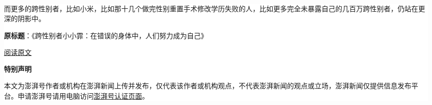 而更多的跨性别者，比如小米，比如那十几个做完性别重置手术修改学历失败的人，比如更多完全未暴露自己的几百万跨性别者，仍站在更深的阴影中。

**原标题**：《跨性别者小小霏：在错误的身体中，人们努力成为自己》

[阅读原文](http://mp.weixin.qq.com/s?__biz=MjM5NzA5OTI3Mg==&mid=2651108131&idx=1&sn=33382c542aabf94a6290adf14865e85b&chksm=bd2f31448a58b852a245e9d30014ef8243b8275ae15b351c088ba6165e20fab1c8e81bd64b7b&scene=4#wechat_redirect)

**特别声明**

本文为澎湃号作者或机构在澎湃新闻上传并发布，仅代表该作者或机构观点，不代表澎湃新闻的观点或立场，澎湃新闻仅提供信息发布平台。申请澎湃号请用电脑访问[澎湃号认证页面](https://renzheng.thepaper.cn)。